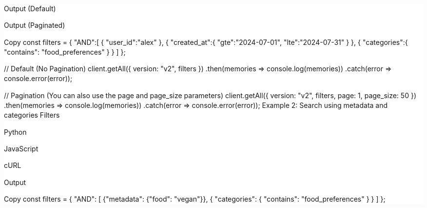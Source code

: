 Output (Default)

Output (Paginated)

Copy
const filters = {
   "AND":[
      {
         "user_id":"alex"
      },
      {
         "created_at":{
            "gte":"2024-07-01",
            "lte":"2024-07-31"
         }
      },
      {
         "categories":{
            "contains": "food_preferences"
         }
      }
   ]
};

// Default (No Pagination)
client.getAll({ version: "v2", filters })
    .then(memories => console.log(memories))
    .catch(error => console.error(error));

// Pagination (You can also use the page and page_size parameters)
client.getAll({ version: "v2", filters, page: 1, page_size: 50 })
    .then(memories => console.log(memories))
    .catch(error => console.error(error));
Example 2: Search using metadata and categories Filters


Python

JavaScript

cURL

Output

Copy
const filters = {
    "AND": [
        {"metadata": {"food": "vegan"}},
        {
            "categories": {
                "contains": "food_preferences"
            }
        }
    ]
};
